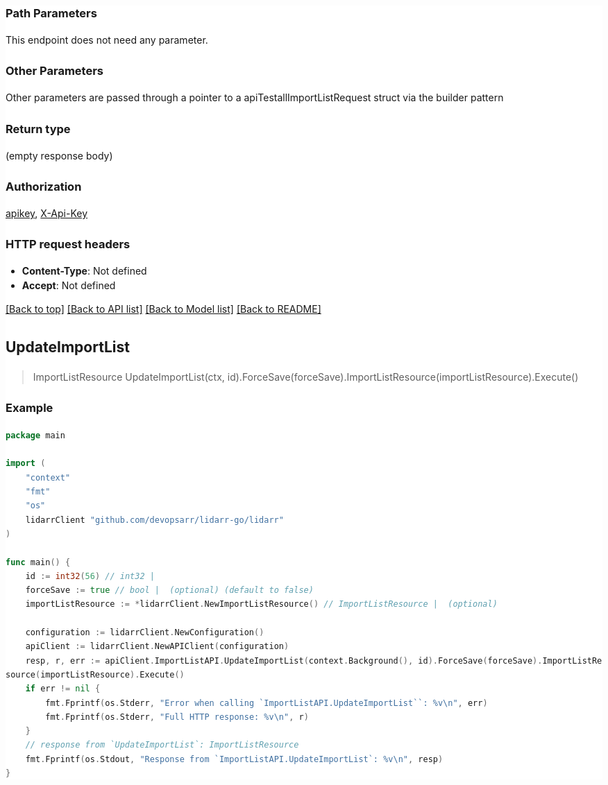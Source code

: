 ### Path Parameters

This endpoint does not need any parameter.

### Other Parameters

Other parameters are passed through a pointer to a apiTestallImportListRequest struct via the builder pattern


### Return type

 (empty response body)

### Authorization

[apikey](../README.md#apikey), [X-Api-Key](../README.md#X-Api-Key)

### HTTP request headers

- **Content-Type**: Not defined
- **Accept**: Not defined

[[Back to top]](#) [[Back to API list]](../README.md#documentation-for-api-endpoints)
[[Back to Model list]](../README.md#documentation-for-models)
[[Back to README]](../README.md)


## UpdateImportList

> ImportListResource UpdateImportList(ctx, id).ForceSave(forceSave).ImportListResource(importListResource).Execute()



### Example

```go
package main

import (
	"context"
	"fmt"
	"os"
	lidarrClient "github.com/devopsarr/lidarr-go/lidarr"
)

func main() {
	id := int32(56) // int32 | 
	forceSave := true // bool |  (optional) (default to false)
	importListResource := *lidarrClient.NewImportListResource() // ImportListResource |  (optional)

	configuration := lidarrClient.NewConfiguration()
	apiClient := lidarrClient.NewAPIClient(configuration)
	resp, r, err := apiClient.ImportListAPI.UpdateImportList(context.Background(), id).ForceSave(forceSave).ImportListResource(importListResource).Execute()
	if err != nil {
		fmt.Fprintf(os.Stderr, "Error when calling `ImportListAPI.UpdateImportList``: %v\n", err)
		fmt.Fprintf(os.Stderr, "Full HTTP response: %v\n", r)
	}
	// response from `UpdateImportList`: ImportListResource
	fmt.Fprintf(os.Stdout, "Response from `ImportListAPI.UpdateImportList`: %v\n", resp)
}
```
